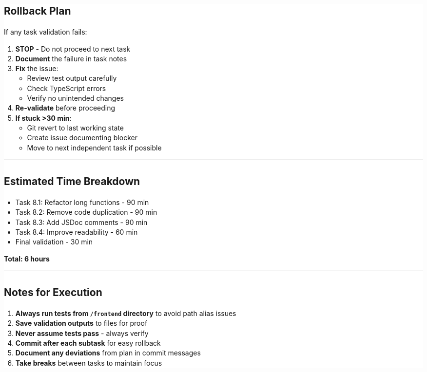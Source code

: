 
## Rollback Plan

If any task validation fails:
1. **STOP** - Do not proceed to next task
2. **Document** the failure in task notes
3. **Fix** the issue:
   - Review test output carefully
   - Check TypeScript errors
   - Verify no unintended changes
4. **Re-validate** before proceeding
5. **If stuck >30 min**:
   - Git revert to last working state
   - Create issue documenting blocker
   - Move to next independent task if possible

---

## Estimated Time Breakdown

- Task 8.1: Refactor long functions - 90 min
- Task 8.2: Remove code duplication - 90 min
- Task 8.3: Add JSDoc comments - 90 min
- Task 8.4: Improve readability - 60 min
- Final validation - 30 min

**Total: 6 hours**

---

## Notes for Execution

1. **Always run tests from `/frontend` directory** to avoid path alias issues
2. **Save validation outputs** to files for proof
3. **Never assume tests pass** - always verify
4. **Commit after each subtask** for easy rollback
5. **Document any deviations** from plan in commit messages
6. **Take breaks** between tasks to maintain focus
